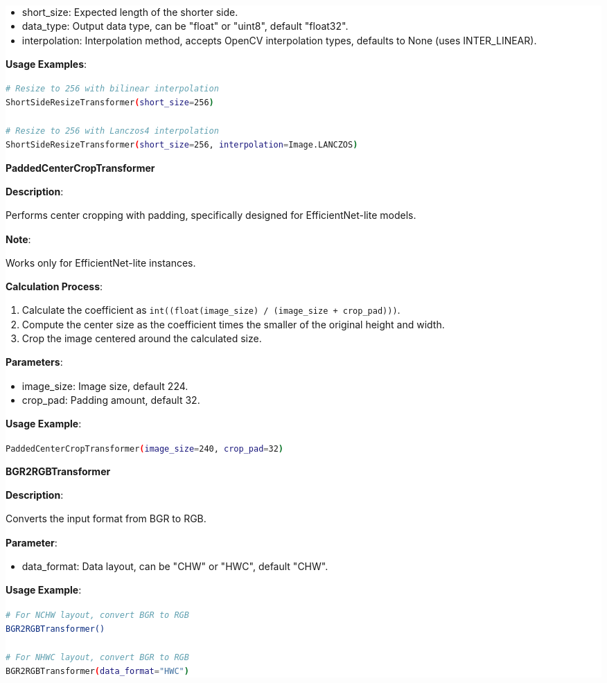 - short_size: Expected length of the shorter side.
- data_type: Output data type, can be "float" or "uint8", default "float32".
- interpolation: Interpolation method, accepts OpenCV interpolation types, defaults to None (uses INTER_LINEAR).

**Usage Examples**:

```bash
# Resize to 256 with bilinear interpolation
ShortSideResizeTransformer(short_size=256)

# Resize to 256 with Lanczos4 interpolation
ShortSideResizeTransformer(short_size=256, interpolation=Image.LANCZOS)
```

**PaddedCenterCropTransformer**

**Description**:

Performs center cropping with padding, specifically designed for EfficientNet-lite models.

**Note**:

Works only for EfficientNet-lite instances.

**Calculation Process**:

1. Calculate the coefficient as `int((float(image_size) / (image_size + crop_pad)))`.
2. Compute the center size as the coefficient times the smaller of the original height and width.
3. Crop the image centered around the calculated size.

**Parameters**:

- image_size: Image size, default 224.
- crop_pad: Padding amount, default 32.

**Usage Example**:

```bash
PaddedCenterCropTransformer(image_size=240, crop_pad=32)
```

**BGR2RGBTransformer**

**Description**:

Converts the input format from BGR to RGB.

**Parameter**:

- data_format: Data layout, can be "CHW" or "HWC", default "CHW".

**Usage Example**:

```bash
# For NCHW layout, convert BGR to RGB
BGR2RGBTransformer()

# For NHWC layout, convert BGR to RGB
BGR2RGBTransformer(data_format="HWC")
```
